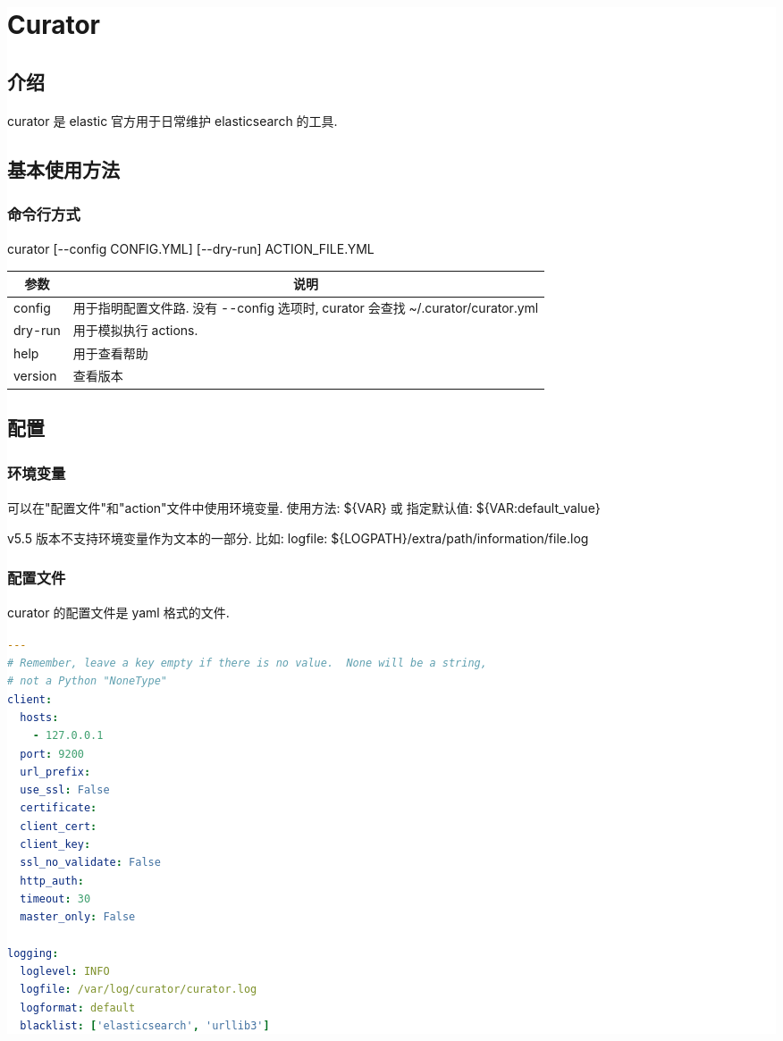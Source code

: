 # Curator

## 介绍

curator 是 elastic 官方用于日常维护 elasticsearch 的工具.

## 基本使用方法

### 命令行方式

curator [--config CONFIG.YML] [--dry-run] ACTION_FILE.YML

参数 | 说明
---- | ----
config  | 用于指明配置文件路. 没有 --config 选项时, curator 会查找 ~/.curator/curator.yml
dry-run | 用于模拟执行 actions.
help    | 用于查看帮助
version | 查看版本

## 配置

### 环境变量

可以在"配置文件"和"action"文件中使用环境变量. 使用方法: ${VAR} 或 指定默认值: ${VAR:default_value}

v5.5 版本不支持环境变量作为文本的一部分. 比如: logfile: ${LOGPATH}/extra/path/information/file.log

### 配置文件

curator 的配置文件是 yaml 格式的文件.

```yml
---
# Remember, leave a key empty if there is no value.  None will be a string,
# not a Python "NoneType"
client:
  hosts:
    - 127.0.0.1
  port: 9200
  url_prefix:
  use_ssl: False
  certificate:
  client_cert:
  client_key:
  ssl_no_validate: False
  http_auth:
  timeout: 30
  master_only: False

logging:
  loglevel: INFO
  logfile: /var/log/curator/curator.log
  logformat: default
  blacklist: ['elasticsearch', 'urllib3']
```
